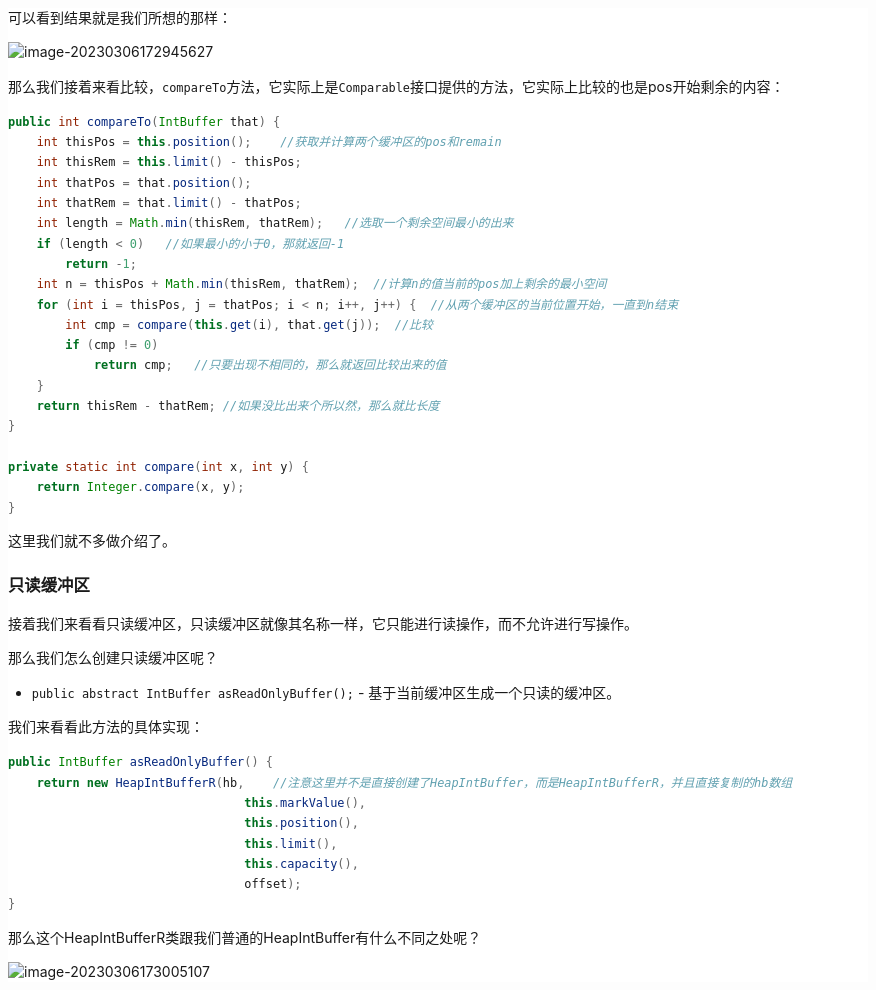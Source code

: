 可以看到结果就是我们所想的那样：

![image-20230306172945627](https://image.itbaima.net/markdown/2023/03/06/Nf4WRSpQZUrHXj7.png)



那么我们接着来看比较，`compareTo`方法，它实际上是`Comparable`接口提供的方法，它实际上比较的也是pos开始剩余的内容：

```java
public int compareTo(IntBuffer that) {
    int thisPos = this.position();    //获取并计算两个缓冲区的pos和remain
    int thisRem = this.limit() - thisPos;
    int thatPos = that.position();
    int thatRem = that.limit() - thatPos;
    int length = Math.min(thisRem, thatRem);   //选取一个剩余空间最小的出来
    if (length < 0)   //如果最小的小于0，那就返回-1
        return -1;
    int n = thisPos + Math.min(thisRem, thatRem);  //计算n的值当前的pos加上剩余的最小空间
    for (int i = thisPos, j = thatPos; i < n; i++, j++) {  //从两个缓冲区的当前位置开始，一直到n结束
        int cmp = compare(this.get(i), that.get(j));  //比较
        if (cmp != 0)
            return cmp;   //只要出现不相同的，那么就返回比较出来的值
    }
    return thisRem - thatRem; //如果没比出来个所以然，那么就比长度
}

private static int compare(int x, int y) {
    return Integer.compare(x, y);
}
```

这里我们就不多做介绍了。

### 只读缓冲区

接着我们来看看只读缓冲区，只读缓冲区就像其名称一样，它只能进行读操作，而不允许进行写操作。

那么我们怎么创建只读缓冲区呢？

- `public abstract IntBuffer asReadOnlyBuffer();` - 基于当前缓冲区生成一个只读的缓冲区。

我们来看看此方法的具体实现：

```java
public IntBuffer asReadOnlyBuffer() {
    return new HeapIntBufferR(hb,    //注意这里并不是直接创建了HeapIntBuffer，而是HeapIntBufferR，并且直接复制的hb数组
                                 this.markValue(),
                                 this.position(),
                                 this.limit(),
                                 this.capacity(),
                                 offset);
}
```

那么这个HeapIntBufferR类跟我们普通的HeapIntBuffer有什么不同之处呢？

![image-20230306173005107](https://image.itbaima.net/markdown/2023/03/06/4XiVxHTbApPmkMK.png)
